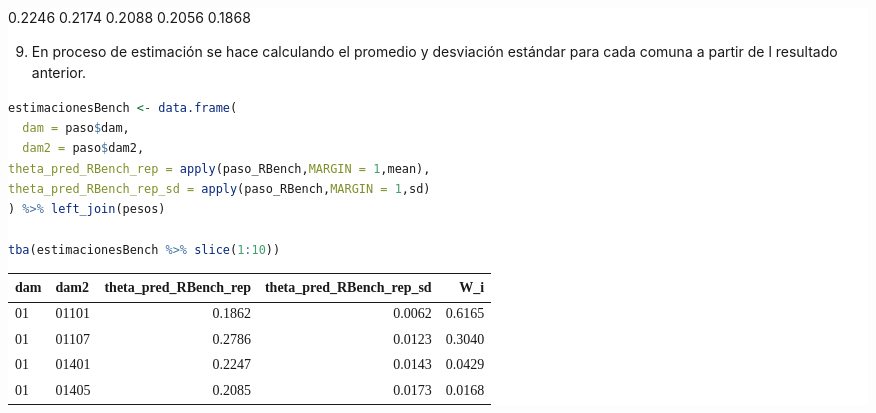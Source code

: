    <td style="text-align:right;"> 0.2246 </td>
   <td style="text-align:right;"> 0.2174 </td>
   <td style="text-align:right;"> 0.2088 </td>
   <td style="text-align:right;"> 0.2056 </td>
   <td style="text-align:right;"> 0.1868 </td>
  </tr>
</tbody>
</table>

9. En proceso de estimación se hace calculando el promedio y desviación estándar para cada comuna a partir de l resultado anterior. 


```r
estimacionesBench <- data.frame(
  dam = paso$dam,
  dam2 = paso$dam2,
theta_pred_RBench_rep = apply(paso_RBench,MARGIN = 1,mean),
theta_pred_RBench_rep_sd = apply(paso_RBench,MARGIN = 1,sd)
) %>% left_join(pesos)

tba(estimacionesBench %>% slice(1:10))
```

<table class="table table-striped lightable-classic" style="width: auto !important; margin-left: auto; margin-right: auto; font-family: Arial Narrow; width: auto !important; margin-left: auto; margin-right: auto;">
 <thead>
  <tr>
   <th style="text-align:left;"> dam </th>
   <th style="text-align:left;"> dam2 </th>
   <th style="text-align:right;"> theta_pred_RBench_rep </th>
   <th style="text-align:right;"> theta_pred_RBench_rep_sd </th>
   <th style="text-align:right;"> W_i </th>
  </tr>
 </thead>
<tbody>
  <tr>
   <td style="text-align:left;"> 01 </td>
   <td style="text-align:left;"> 01101 </td>
   <td style="text-align:right;"> 0.1862 </td>
   <td style="text-align:right;"> 0.0062 </td>
   <td style="text-align:right;"> 0.6165 </td>
  </tr>
  <tr>
   <td style="text-align:left;"> 01 </td>
   <td style="text-align:left;"> 01107 </td>
   <td style="text-align:right;"> 0.2786 </td>
   <td style="text-align:right;"> 0.0123 </td>
   <td style="text-align:right;"> 0.3040 </td>
  </tr>
  <tr>
   <td style="text-align:left;"> 01 </td>
   <td style="text-align:left;"> 01401 </td>
   <td style="text-align:right;"> 0.2247 </td>
   <td style="text-align:right;"> 0.0143 </td>
   <td style="text-align:right;"> 0.0429 </td>
  </tr>
  <tr>
   <td style="text-align:left;"> 01 </td>
   <td style="text-align:left;"> 01405 </td>
   <td style="text-align:right;"> 0.2085 </td>
   <td style="text-align:right;"> 0.0173 </td>
   <td style="text-align:right;"> 0.0168 </td>
  </tr>
  <tr>